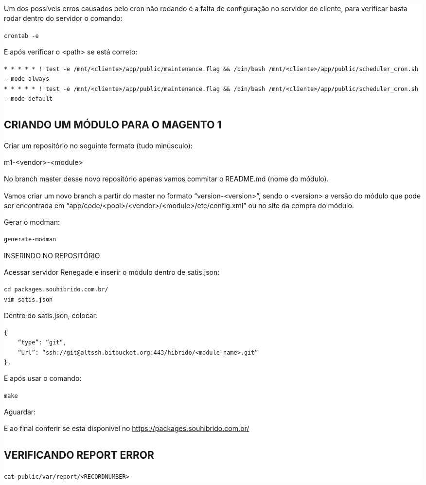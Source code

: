 Um dos possíveis erros causados pelo cron não rodando é a falta de configuração no servidor do cliente, para verificar basta rodar dentro do servidor o comando:
```
crontab -e
```
E após verificar o \<path> se está correto:
```
* * * * * ! test -e /mnt/<cliente>/app/public/maintenance.flag && /bin/bash /mnt/<cliente>/app/public/scheduler_cron.sh --mode always
* * * * * ! test -e /mnt/<cliente>/app/public/maintenance.flag && /bin/bash /mnt/<cliente>/app/public/scheduler_cron.sh --mode default
```
## CRIANDO UM MÓDULO PARA O MAGENTO 1

Criar um repositório no seguinte formato (tudo minúsculo):

m1-\<vendor>-\<module>

No branch master desse novo repositório apenas vamos commitar o README.md (nome do módulo).

Vamos criar um novo branch a partir do master no formato “version-\<version>”, sendo o \<version> a versão do módulo que pode ser encontrada em “app/code/\<pool>/\<vendor>/\<module>/etc/config.xml” ou no site da compra do módulo.

Gerar o modman:
```
generate-modman
```
INSERINDO NO REPOSITÓRIO

Acessar servidor Renegade e inserir o módulo dentro de satis.json:
```
cd packages.souhibrido.com.br/
vim satis.json
```
Dentro do satis.json, colocar:
```
{
    “type”: “git“,
    “Url”: “ssh://git@altssh.bitbucket.org:443/hibrido/<module-name>.git”
},
```
E após usar o comando:
```
make
```
Aguardar:



E ao final conferir se esta disponível no https://packages.souhibrido.com.br/

## VERIFICANDO REPORT ERROR
```
cat public/var/report/<RECORDNUMBER>
```

